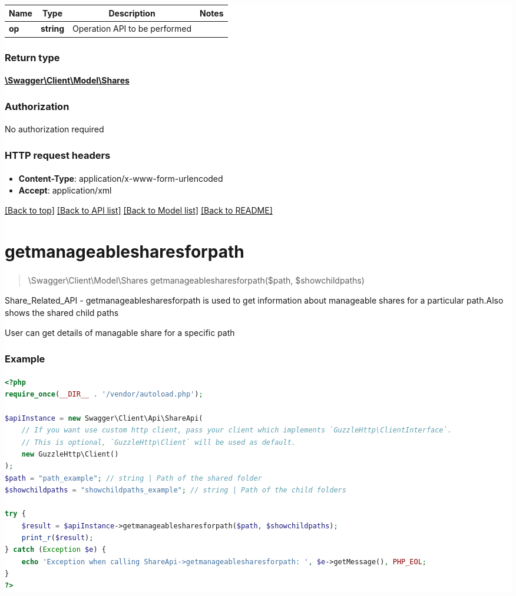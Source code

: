 Name | Type | Description  | Notes
------------- | ------------- | ------------- | -------------
 **op** | **string**| Operation API to be performed |

### Return type

[**\Swagger\Client\Model\Shares**](../Model/Shares.md)

### Authorization

No authorization required

### HTTP request headers

 - **Content-Type**: application/x-www-form-urlencoded
 - **Accept**: application/xml

[[Back to top]](#) [[Back to API list]](../../README.md#documentation-for-api-endpoints) [[Back to Model list]](../../README.md#documentation-for-models) [[Back to README]](../../README.md)

# **getmanageablesharesforpath**
> \Swagger\Client\Model\Shares getmanageablesharesforpath($path, $showchildpaths)

Share_Related_API - getmanageablesharesforpath is used to get information about manageable shares for a particular path.Also shows the shared child paths

User can get details of managable share for a specific path

### Example
```php
<?php
require_once(__DIR__ . '/vendor/autoload.php');

$apiInstance = new Swagger\Client\Api\ShareApi(
    // If you want use custom http client, pass your client which implements `GuzzleHttp\ClientInterface`.
    // This is optional, `GuzzleHttp\Client` will be used as default.
    new GuzzleHttp\Client()
);
$path = "path_example"; // string | Path of the shared folder
$showchildpaths = "showchildpaths_example"; // string | Path of the child folders

try {
    $result = $apiInstance->getmanageablesharesforpath($path, $showchildpaths);
    print_r($result);
} catch (Exception $e) {
    echo 'Exception when calling ShareApi->getmanageablesharesforpath: ', $e->getMessage(), PHP_EOL;
}
?>
```
